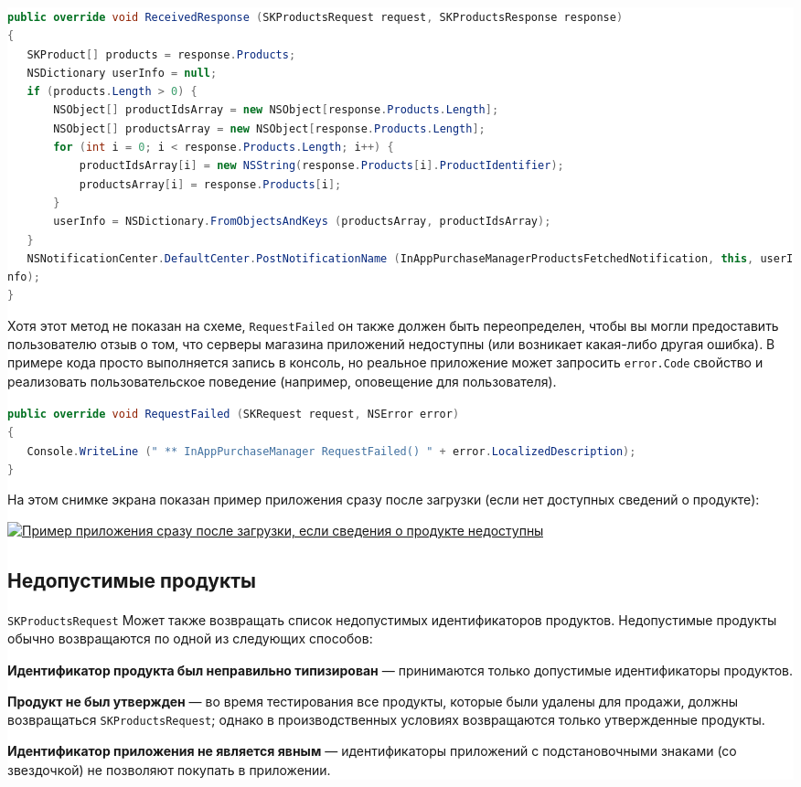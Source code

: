 ```csharp
public override void ReceivedResponse (SKProductsRequest request, SKProductsResponse response)
{
   SKProduct[] products = response.Products;
   NSDictionary userInfo = null;
   if (products.Length > 0) {
       NSObject[] productIdsArray = new NSObject[response.Products.Length];
       NSObject[] productsArray = new NSObject[response.Products.Length];
       for (int i = 0; i < response.Products.Length; i++) {
           productIdsArray[i] = new NSString(response.Products[i].ProductIdentifier);
           productsArray[i] = response.Products[i];
       }
       userInfo = NSDictionary.FromObjectsAndKeys (productsArray, productIdsArray);
   }
   NSNotificationCenter.DefaultCenter.PostNotificationName (InAppPurchaseManagerProductsFetchedNotification, this, userInfo);
}
```

Хотя этот метод не показан на схеме, `RequestFailed` он также должен быть переопределен, чтобы вы могли предоставить пользователю отзыв о том, что серверы магазина приложений недоступны (или возникает какая-либо другая ошибка). В примере кода просто выполняется запись в консоль, но реальное приложение может запросить `error.Code` свойство и реализовать пользовательское поведение (например, оповещение для пользователя).

```csharp
public override void RequestFailed (SKRequest request, NSError error)
{
   Console.WriteLine (" ** InAppPurchaseManager RequestFailed() " + error.LocalizedDescription);
}
```

На этом снимке экрана показан пример приложения сразу после загрузки (если нет доступных сведений о продукте):

 [![](store-kit-overview-and-retreiving-product-information-images/image24.png "Пример приложения сразу после загрузки, если сведения о продукте недоступны")](store-kit-overview-and-retreiving-product-information-images/image24.png#lightbox)

## <a name="invalid-products"></a>Недопустимые продукты

`SKProductsRequest` Может также возвращать список недопустимых идентификаторов продуктов. Недопустимые продукты обычно возвращаются по одной из следующих способов:   
   
   
   
 **Идентификатор продукта был неправильно типизирован** — принимаются только допустимые идентификаторы продуктов.   
   
 **Продукт не был утвержден** — во время тестирования все продукты, которые были удалены для продажи, должны возвращаться `SKProductsRequest`; однако в производственных условиях возвращаются только утвержденные продукты.   
   
 **Идентификатор приложения не является явным** — идентификаторы приложений с подстановочными знаками (со звездочкой) не позволяют покупать в приложении.   
   
